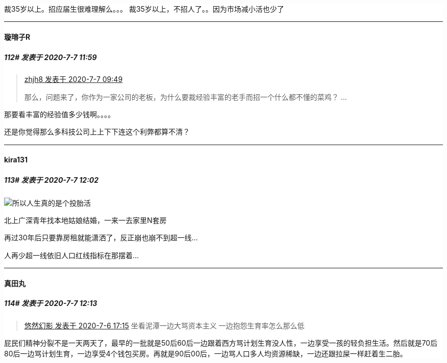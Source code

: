 裁35岁以上。招应届生很难理解么。。。</blockquote>
裁35岁以上，不招人了。。因为市场减小活也少了







-----

####  璇瑢子R  
##### 112#       发表于 2020-7-7 11:59



<blockquote><a href="httphttps://bbs.saraba1st.com/2b/forum.php?mod=redirect&amp;goto=findpost&amp;pid=48099551&amp;ptid=1946092" target="_blank">zhjh8 发表于 2020-7-7 09:49</a>

那么，问题来了，你作为一家公司的老板，为什么要裁经验丰富的老手而招一个什么都不懂的菜鸡？ ...</blockquote>
那要看丰富的经验值多少钱啊。。。。


还是你觉得那么多科技公司上上下下连这个利弊都算不清？







-----

####  kira131  
##### 113#       发表于 2020-7-7 12:02



<img src="https://static.saraba1st.com/image/smiley/face2017/001.png" referrerpolicy="no-referrer">所以人生真的是个投胎活

北上广深青年找本地姑娘结婚，一来一去家里N套房

再过30年后只要靠房租就能潇洒了，反正崩也崩不到超一线…

人再少超一线依旧人口红线指标在那摆着…







-----

####  真田丸  
##### 114#       发表于 2020-7-7 12:13



<blockquote><a href="httphttps://bbs.saraba1st.com/2b/forum.php?mod=redirect&amp;goto=findpost&amp;pid=48092213&amp;ptid=1946092" target="_blank">悠然幻影 发表于 2020-7-6 17:15</a>
坐看泥潭一边大骂资本主义 一边抱怨生育率怎么那么低</blockquote>
屁民们精神分裂不是一天两天了，最早的一批就是50后60后一边跟着西方骂计划生育没人性，一边享受一孩的轻负担生活。然后就是70后80后一边骂计划生育，一边享受4个钱包买房。再就是90后00后，一边骂人口多人均资源稀缺，一边还跟拉屎一样赶着生二胎。

